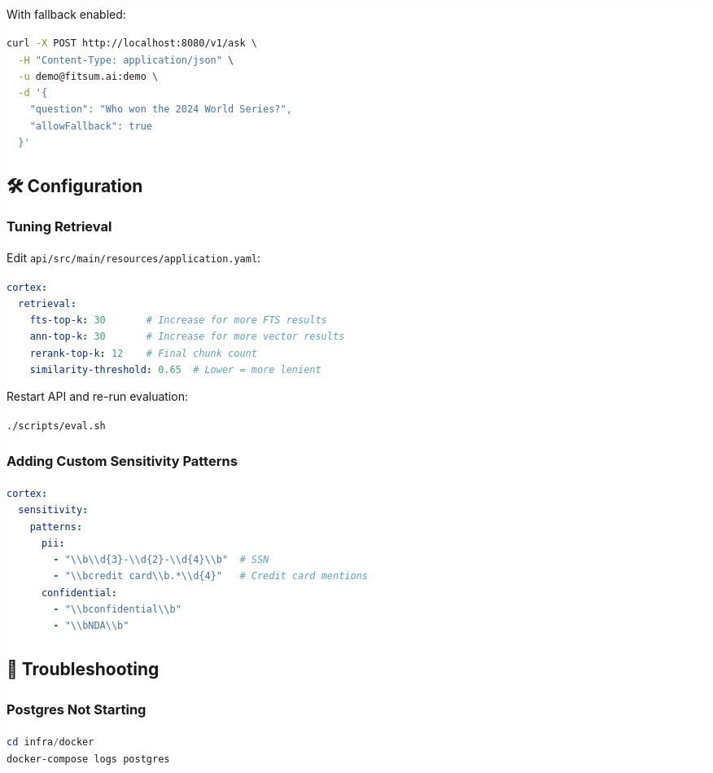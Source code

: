 With fallback enabled:
```bash
curl -X POST http://localhost:8080/v1/ask \
  -H "Content-Type: application/json" \
  -u demo@fitsum.ai:demo \
  -d '{
    "question": "Who won the 2024 World Series?",
    "allowFallback": true
  }'
```

## 🛠️ Configuration

### Tuning Retrieval

Edit `api/src/main/resources/application.yaml`:

```yaml
cortex:
  retrieval:
    fts-top-k: 30       # Increase for more FTS results
    ann-top-k: 30       # Increase for more vector results
    rerank-top-k: 12    # Final chunk count
    similarity-threshold: 0.65  # Lower = more lenient
```

Restart API and re-run evaluation:
```bash
./scripts/eval.sh
```

### Adding Custom Sensitivity Patterns

```yaml
cortex:
  sensitivity:
    patterns:
      pii:
        - "\\b\\d{3}-\\d{2}-\\d{4}\\b"  # SSN
        - "\\bcredit card\\b.*\\d{4}"   # Credit card mentions
      confidential:
        - "\\bconfidential\\b"
        - "\\bNDA\\b"
```

## 🚨 Troubleshooting

### Postgres Not Starting

```powershell
cd infra/docker
docker-compose logs postgres
```
